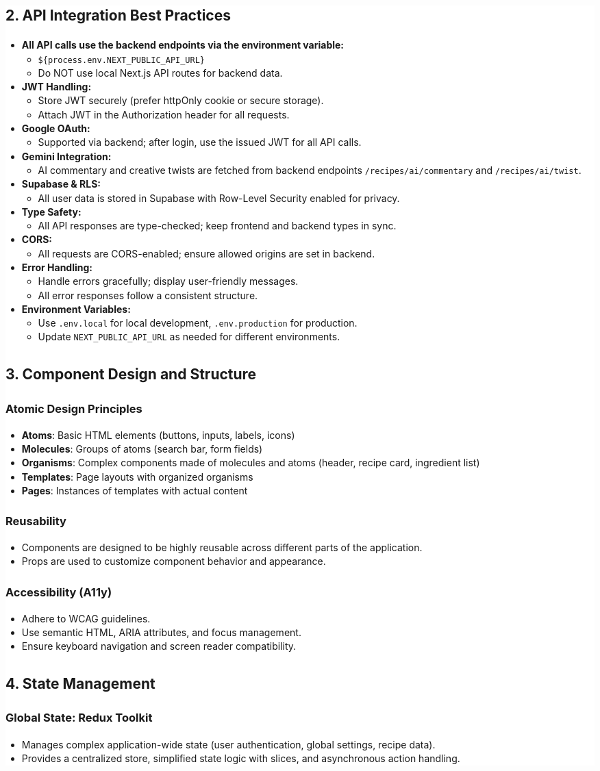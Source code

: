 ## 2. API Integration Best Practices
- **All API calls use the backend endpoints via the environment variable:**
  - `${process.env.NEXT_PUBLIC_API_URL}`
  - Do NOT use local Next.js API routes for backend data.
- **JWT Handling:**
  - Store JWT securely (prefer httpOnly cookie or secure storage).
  - Attach JWT in the Authorization header for all requests.
- **Google OAuth:**
  - Supported via backend; after login, use the issued JWT for all API calls.
- **Gemini Integration:**
  - AI commentary and creative twists are fetched from backend endpoints `/recipes/ai/commentary` and `/recipes/ai/twist`.
- **Supabase & RLS:**
  - All user data is stored in Supabase with Row-Level Security enabled for privacy.
- **Type Safety:**
  - All API responses are type-checked; keep frontend and backend types in sync.
- **CORS:**
  - All requests are CORS-enabled; ensure allowed origins are set in backend.
- **Error Handling:**
  - Handle errors gracefully; display user-friendly messages.
  - All error responses follow a consistent structure.
- **Environment Variables:**
  - Use `.env.local` for local development, `.env.production` for production.
  - Update `NEXT_PUBLIC_API_URL` as needed for different environments.

## 3. Component Design and Structure

### Atomic Design Principles
- **Atoms**: Basic HTML elements (buttons, inputs, labels, icons)
- **Molecules**: Groups of atoms (search bar, form fields)
- **Organisms**: Complex components made of molecules and atoms (header, recipe card, ingredient list)
- **Templates**: Page layouts with organized organisms
- **Pages**: Instances of templates with actual content

### Reusability
- Components are designed to be highly reusable across different parts of the application.
- Props are used to customize component behavior and appearance.

### Accessibility (A11y)
- Adhere to WCAG guidelines.
- Use semantic HTML, ARIA attributes, and focus management.
- Ensure keyboard navigation and screen reader compatibility.

## 4. State Management

### Global State: Redux Toolkit
- Manages complex application-wide state (user authentication, global settings, recipe data).
- Provides a centralized store, simplified state logic with slices, and asynchronous action handling.
